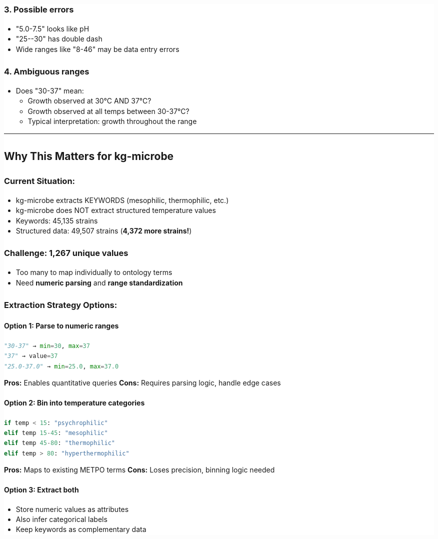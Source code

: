 ### 3. **Possible errors**

- "5.0-7.5" looks like pH
- "25--30" has double dash
- Wide ranges like "8-46" may be data entry errors

### 4. **Ambiguous ranges**

- Does "30-37" mean:
  - Growth observed at 30°C AND 37°C?
  - Growth observed at all temps between 30-37°C?
  - Typical interpretation: growth throughout the range

---

## Why This Matters for kg-microbe

### Current Situation:
- kg-microbe extracts KEYWORDS (mesophilic, thermophilic, etc.)
- kg-microbe does NOT extract structured temperature values
- Keywords: 45,135 strains
- Structured data: 49,507 strains (**4,372 more strains!**)

### Challenge: 1,267 unique values
- Too many to map individually to ontology terms
- Need **numeric parsing** and **range standardization**

### Extraction Strategy Options:

#### Option 1: Parse to numeric ranges
```python
"30-37" → min=30, max=37
"37" → value=37
"25.0-37.0" → min=25.0, max=37.0
```

**Pros:** Enables quantitative queries
**Cons:** Requires parsing logic, handle edge cases

#### Option 2: Bin into temperature categories
```python
if temp < 15: "psychrophilic"
elif temp 15-45: "mesophilic"
elif temp 45-80: "thermophilic"
elif temp > 80: "hyperthermophilic"
```

**Pros:** Maps to existing METPO terms
**Cons:** Loses precision, binning logic needed

#### Option 3: Extract both
- Store numeric values as attributes
- Also infer categorical labels
- Keep keywords as complementary data
